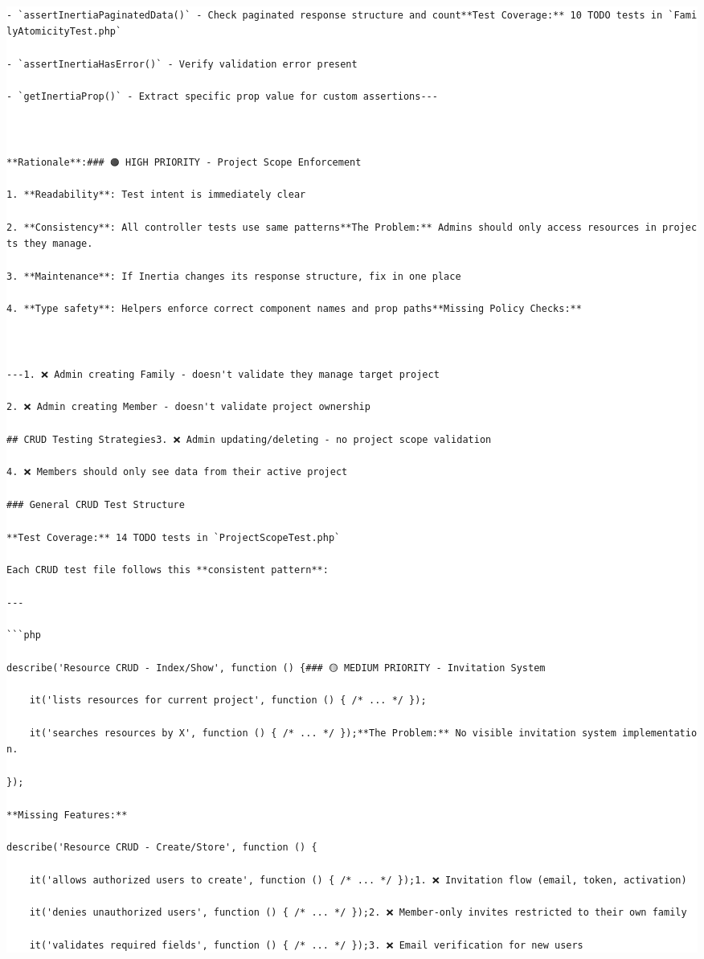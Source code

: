````
- `assertInertiaPaginatedData()` - Check paginated response structure and count**Test Coverage:** 10 TODO tests in `FamilyAtomicityTest.php`

- `assertInertiaHasError()` - Verify validation error present

- `getInertiaProp()` - Extract specific prop value for custom assertions---



**Rationale**:### 🟠 HIGH PRIORITY - Project Scope Enforcement

1. **Readability**: Test intent is immediately clear

2. **Consistency**: All controller tests use same patterns**The Problem:** Admins should only access resources in projects they manage.

3. **Maintenance**: If Inertia changes its response structure, fix in one place

4. **Type safety**: Helpers enforce correct component names and prop paths**Missing Policy Checks:**



---1. ❌ Admin creating Family - doesn't validate they manage target project

2. ❌ Admin creating Member - doesn't validate project ownership

## CRUD Testing Strategies3. ❌ Admin updating/deleting - no project scope validation

4. ❌ Members should only see data from their active project

### General CRUD Test Structure

**Test Coverage:** 14 TODO tests in `ProjectScopeTest.php`

Each CRUD test file follows this **consistent pattern**:

---

```php

describe('Resource CRUD - Index/Show', function () {### 🟡 MEDIUM PRIORITY - Invitation System

    it('lists resources for current project', function () { /* ... */ });

    it('searches resources by X', function () { /* ... */ });**The Problem:** No visible invitation system implementation.

});

**Missing Features:**

describe('Resource CRUD - Create/Store', function () {

    it('allows authorized users to create', function () { /* ... */ });1. ❌ Invitation flow (email, token, activation)

    it('denies unauthorized users', function () { /* ... */ });2. ❌ Member-only invites restricted to their own family

    it('validates required fields', function () { /* ... */ });3. ❌ Email verification for new users

````